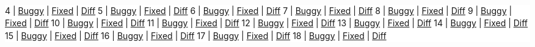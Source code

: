  4 | [Buggy](https://github.com/program-repair/defects4j-dissection/blob/e59c73b/projects/Math/4/org/apache/commons/math3/geometry/euclidean/SubLine.java/) | [Fixed](https://github.com/program-repair/defects4j-dissection/blob/0744860/projects/Math/4/org/apache/commons/math3/geometry/euclidean/SubLine.java/) | [Diff](https://github.com/program-repair/defects4j-dissection/commit/0744860) 
 5 | [Buggy](https://github.com/program-repair/defects4j-dissection/blob/732f990/projects/Math/5/org/apache/commons/math3/complex/Complex.java) | [Fixed](https://github.com/program-repair/defects4j-dissection/blob/5629af2/projects/Math/5/org/apache/commons/math3/complex/Complex.java) | [Diff](https://github.com/program-repair/defects4j-dissection/commit/5629af2) 
 6 | [Buggy](https://github.com/program-repair/defects4j-dissection/blob/22b1d18/projects/Math/6/org/apache/commons/math3/optim/) | [Fixed](https://github.com/program-repair/defects4j-dissection/blob/fcc9a66/projects/Math/6/org/apache/commons/math3/optim/) | [Diff](https://github.com/program-repair/defects4j-dissection/commit/fcc9a66) 
 7 | [Buggy](https://github.com/program-repair/defects4j-dissection/blob/9297f3a/projects/Math/7/org/apache/commons/math3/ode/AbstractIntegrator.java) | [Fixed](https://github.com/program-repair/defects4j-dissection/blob/b1a9eff/projects/Math/7/org/apache/commons/math3/ode/AbstractIntegrator.java) | [Diff](https://github.com/program-repair/defects4j-dissection/commit/b1a9eff) 
 8 | [Buggy](https://github.com/program-repair/defects4j-dissection/blob/08363ee/projects/Math/8/org/apache/commons/math3/distribution/DiscreteDistribution.java) | [Fixed](https://github.com/program-repair/defects4j-dissection/blob/80970d3/projects/Math/8/org/apache/commons/math3/distribution/DiscreteDistribution.java) | [Diff](https://github.com/program-repair/defects4j-dissection/commit/80970d3) 
 9 | [Buggy](https://github.com/program-repair/defects4j-dissection/blob/d8eb1ea/projects/Math/9/org/apache/commons/math3/geometry/euclidean/threed/Line.java) | [Fixed](https://github.com/program-repair/defects4j-dissection/blob/4c91136/projects/Math/9/org/apache/commons/math3/geometry/euclidean/threed/Line.java) | [Diff](https://github.com/program-repair/defects4j-dissection/commit/4c91136) 
 10 | [Buggy](https://github.com/program-repair/defects4j-dissection/blob/bfecdc6/projects/Math/10/org/apache/commons/math3/analysis/differentiation/DSCompiler.java) | [Fixed](https://github.com/program-repair/defects4j-dissection/blob/dabfee8/projects/Math/10/org/apache/commons/math3/analysis/differentiation/DSCompiler.java) | [Diff](https://github.com/program-repair/defects4j-dissection/commit/dabfee8) 
 11 | [Buggy](https://github.com/program-repair/defects4j-dissection/blob/8d218af/projects/Math/11/org/apache/commons/math3/distribution/MultivariateNormalDistribution.java) | [Fixed](https://github.com/program-repair/defects4j-dissection/blob/55543d9/projects/Math/11/org/apache/commons/math3/distribution/MultivariateNormalDistribution.java) | [Diff](https://github.com/program-repair/defects4j-dissection/commit/55543d9) 
 12 | [Buggy](https://github.com/program-repair/defects4j-dissection/blob/2a7c2a2/projects/Math/12/org/apache/commons/math3/random/BitsStreamGenerator.java) | [Fixed](https://github.com/program-repair/defects4j-dissection/blob/715ee3d/projects/Math/12/org/apache/commons/math3/random/BitsStreamGenerator.java) | [Diff](https://github.com/program-repair/defects4j-dissection/commit/715ee3d) 
 13 | [Buggy](https://github.com/program-repair/defects4j-dissection/blob/1211398/projects/Math/13/org/apache/commons/math3/optimization/general/AbstractLeastSquaresOptimizer.java) | [Fixed](https://github.com/program-repair/defects4j-dissection/blob/5fef7b8/projects/Math/13/org/apache/commons/math3/optimization/general/AbstractLeastSquaresOptimizer.java) | [Diff](https://github.com/program-repair/defects4j-dissection/commit/5fef7b8) 
 14 | [Buggy](https://github.com/program-repair/defects4j-dissection/blob/5a27688/projects/Math/14/org/apache/commons/math3/optim/nonlinear/vector/) | [Fixed](https://github.com/program-repair/defects4j-dissection/blob/07edc74/projects/Math/14/org/apache/commons/math3/optim/nonlinear/vector/) | [Diff](https://github.com/program-repair/defects4j-dissection/commit/07edc74) 
 15 | [Buggy](https://github.com/program-repair/defects4j-dissection/blob/76e1c6b/projects/Math/15/org/apache/commons/math3/util/FastMath.java) | [Fixed](https://github.com/program-repair/defects4j-dissection/blob/7f4bd71/projects/Math/15/org/apache/commons/math3/util/FastMath.java) | [Diff](https://github.com/program-repair/defects4j-dissection/commit/7f4bd71) 
 16 | [Buggy](https://github.com/program-repair/defects4j-dissection/blob/24cc2b7/projects/Math/16/org/apache/commons/math3/util/FastMath.java) | [Fixed](https://github.com/program-repair/defects4j-dissection/blob/b8718db/projects/Math/16/org/apache/commons/math3/util/FastMath.java) | [Diff](https://github.com/program-repair/defects4j-dissection/commit/b8718db) 
 17 | [Buggy](https://github.com/program-repair/defects4j-dissection/blob/472dbe4/projects/Math/17/org/apache/commons/math3/dfp/Dfp.java) | [Fixed](https://github.com/program-repair/defects4j-dissection/blob/e024b59/projects/Math/17/org/apache/commons/math3/dfp/Dfp.java) | [Diff](https://github.com/program-repair/defects4j-dissection/commit/e024b59) 
 18 | [Buggy](https://github.com/program-repair/defects4j-dissection/blob/2365e5e/projects/Math/18/org/apache/commons/math3/optimization/direct/CMAESOptimizer.java) | [Fixed](https://github.com/program-repair/defects4j-dissection/blob/5e7ac78/projects/Math/18/org/apache/commons/math3/optimization/direct/CMAESOptimizer.java) | [Diff](https://github.com/program-repair/defects4j-dissection/commit/5e7ac78) 
